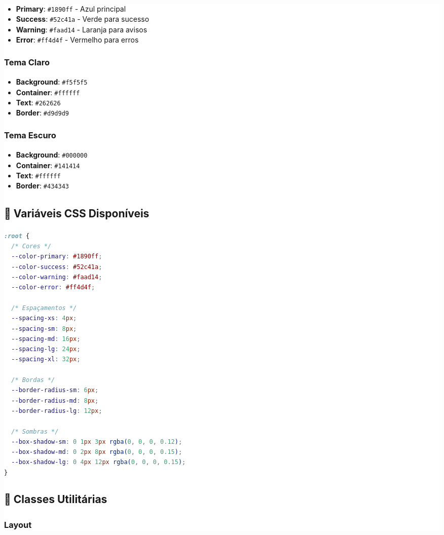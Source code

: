 - **Primary**: `#1890ff` - Azul principal
- **Success**: `#52c41a` - Verde para sucesso
- **Warning**: `#faad14` - Laranja para avisos
- **Error**: `#ff4d4f` - Vermelho para erros

### Tema Claro

- **Background**: `#f5f5f5`
- **Container**: `#ffffff`
- **Text**: `#262626`
- **Border**: `#d9d9d9`

### Tema Escuro

- **Background**: `#000000`
- **Container**: `#141414`
- **Text**: `#ffffff`
- **Border**: `#434343`

## 🔧 Variáveis CSS Disponíveis

```css
:root {
  /* Cores */
  --color-primary: #1890ff;
  --color-success: #52c41a;
  --color-warning: #faad14;
  --color-error: #ff4d4f;

  /* Espaçamentos */
  --spacing-xs: 4px;
  --spacing-sm: 8px;
  --spacing-md: 16px;
  --spacing-lg: 24px;
  --spacing-xl: 32px;

  /* Bordas */
  --border-radius-sm: 6px;
  --border-radius-md: 8px;
  --border-radius-lg: 12px;

  /* Sombras */
  --box-shadow-sm: 0 1px 3px rgba(0, 0, 0, 0.12);
  --box-shadow-md: 0 2px 8px rgba(0, 0, 0, 0.15);
  --box-shadow-lg: 0 4px 12px rgba(0, 0, 0, 0.15);
}
```

## 📱 Classes Utilitárias

### Layout
